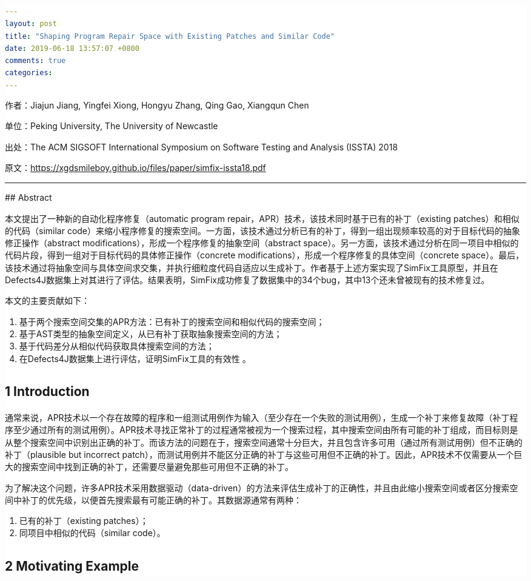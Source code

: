 ```yaml
---
layout: post
title: "Shaping Program Repair Space with Existing Patches and Similar Code"
date: 2019-06-18 13:57:07 +0800
comments: true
categories: 
---
```

作者：Jiajun Jiang, Yingfei Xiong, Hongyu Zhang, Qing Gao, Xiangqun Chen

单位：Peking University, The University of Newcastle

出处：The ACM SIGSOFT International Symposium on Software Testing and Analysis (ISSTA) 2018

原文：<https://xgdsmileboy.github.io/files/paper/simfix-issta18.pdf>
<hr/>
## Abstract

本文提出了一种新的自动化程序修复（automatic program repair，APR）技术，该技术同时基于已有的补丁（existing patches）和相似的代码（similar code）来缩小程序修复的搜索空间。一方面，该技术通过分析已有的补丁，得到一组出现频率较高的对于目标代码的抽象修正操作（abstract modifications），形成一个程序修复的抽象空间（abstract space）。另一方面，该技术通过分析在同一项目中相似的代码片段，得到一组对于目标代码的具体修正操作（concrete modifications），形成一个程序修复的具体空间（concrete space）。最后，该技术通过将抽象空间与具体空间求交集，并执行细粒度代码自适应以生成补丁。作者基于上述方案实现了SimFix工具原型，并且在Defects4J数据集上对其进行了评估。结果表明，SimFix成功修复了数据集中的34个bug，其中13个还未曾被现有的技术修复过。

本文的主要贡献如下：

1. 基于两个搜索空间交集的APR方法：已有补丁的搜索空间和相似代码的搜索空间；
2. 基于AST类型的抽象空间定义，从已有补丁获取抽象搜索空间的方法；
3. 基于代码差分从相似代码获取具体搜索空间的方法；
4. 在Defects4J数据集上进行评估，证明SimFix工具的有效性 。

## 1 Introduction

通常来说，APR技术以一个存在故障的程序和一组测试用例作为输入（至少存在一个失败的测试用例），生成一个补丁来修复故障（补丁程序至少通过所有的测试用例）。APR技术寻找正常补丁的过程通常被视为一个搜索过程，其中搜索空间由所有可能的补丁组成，而目标则是从整个搜索空间中识别出正确的补丁。而该方法的问题在于，搜索空间通常十分巨大，并且包含许多可用（通过所有测试用例）但不正确的补丁（plausible but incorrect patch），而测试用例并不能区分正确的补丁与这些可用但不正确的补丁。因此，APR技术不仅需要从一个巨大的搜索空间中找到正确的补丁，还需要尽量避免那些可用但不正确的补丁。

为了解决这个问题，许多APR技术采用数据驱动（data-driven）的方法来评估生成补丁的正确性，并且由此缩小搜索空间或者区分搜索空间中补丁的优先级，以便首先搜索最有可能正确的补丁。其数据源通常有两种：

1. 已有的补丁（existing patches）；
2. 同项目中相似的代码（similar code）。

## 2 Motivating Example
